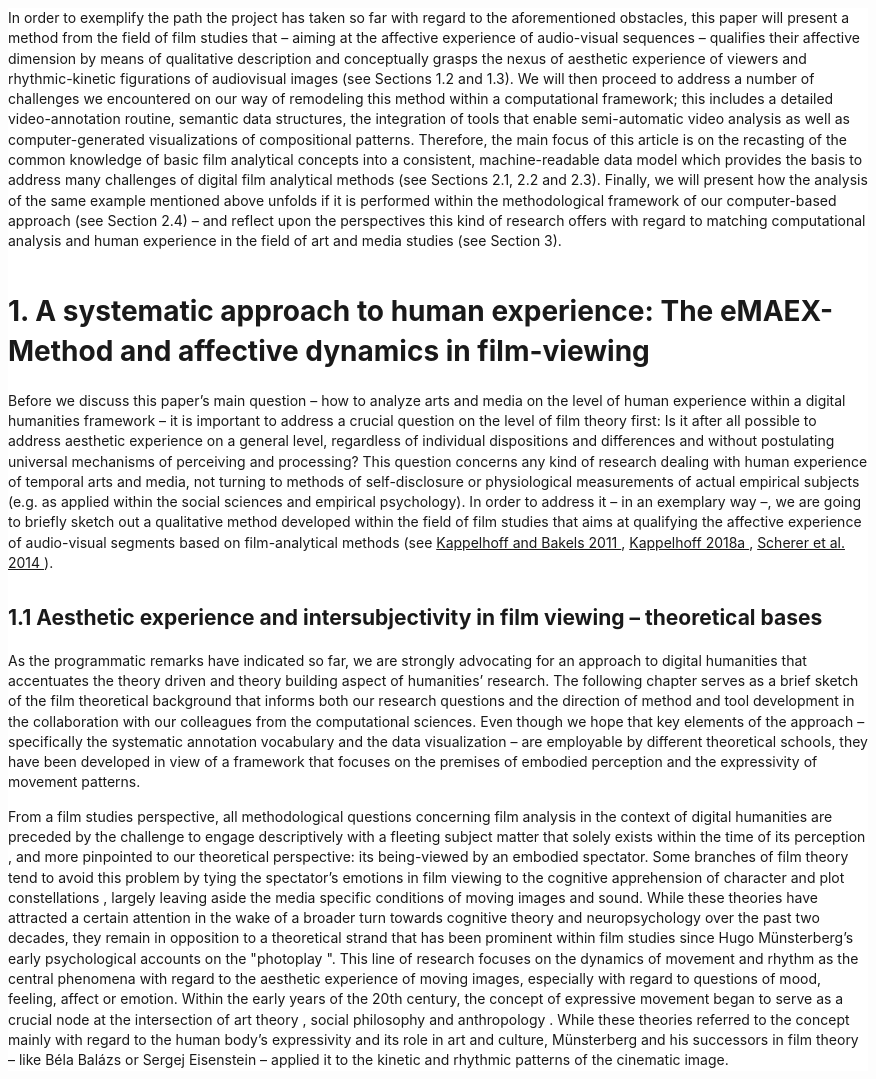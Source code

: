 In order to exemplify the path the project has taken so far with regard to the aforementioned obstacles, this paper will present a method from the field of film studies that – aiming at the affective experience of audio-visual sequences – qualifies their affective dimension by means of qualitative description and conceptually grasps the nexus of aesthetic experience of viewers and rhythmic-kinetic figurations of audiovisual images (see Sections 1.2 and 1.3). We will then proceed to address a number of challenges we encountered on our way of remodeling this method within a computational framework; this includes a detailed video-annotation routine, semantic data structures, the integration of tools that enable semi-automatic video analysis as well as computer-generated visualizations of compositional patterns. Therefore, the main focus of this article is on the recasting of the common knowledge of basic film analytical concepts into a consistent, machine-readable data model which provides the basis to address many challenges of digital film analytical methods (see Sections 2.1, 2.2 and 2.3). Finally, we will present how the analysis of the same example mentioned above unfolds if it is performed within the methodological framework of our computer-based approach (see Section 2.4) – and reflect upon the perspectives this kind of research offers with regard to matching computational analysis and human experience in the field of art and media studies (see Section 3). 


# 1. A systematic approach to human experience: The eMAEX-Method and affective dynamics in film-viewing 


Before we discuss this paper’s main question – how to analyze arts and media on the level of human experience within a digital humanities framework – it is important to address a crucial question on the level of film theory first: Is it after all possible to address aesthetic experience on a general level, regardless of individual dispositions and differences and without postulating universal mechanisms of perceiving and processing? This question concerns any kind of research dealing with human experience of temporal arts and media, not turning to methods of self-disclosure or physiological measurements of actual empirical subjects (e.g. as applied within the social sciences and empirical psychology). In order to address it – in an exemplary way –, we are going to briefly sketch out a qualitative method developed within the field of film studies that aims at qualifying the affective experience of audio-visual segments based on film-analytical methods (see [Kappelhoff and Bakels 2011 ](#kappelhoff2011), [Kappelhoff 2018a ](#kappelhoff2018a), [Scherer et al. 2014 ](#scherer2014)). 


## 1.1 Aesthetic experience and intersubjectivity in film viewing – theoretical bases 


As the programmatic remarks have indicated so far, we are strongly advocating for an approach to digital humanities that accentuates the theory driven and theory building aspect of humanities’ research. The following chapter serves as a brief sketch of the film theoretical background that informs both our research questions and the direction of method and tool development in the collaboration with our colleagues from the computational sciences. Even though we hope that key elements of the approach – specifically the systematic annotation vocabulary and the data visualization – are employable by different theoretical schools, they have been developed in view of a framework that focuses on the premises of embodied perception and the expressivity of movement patterns. 

From a film studies perspective, all methodological questions concerning film analysis in the context of digital humanities are preceded by the challenge to engage descriptively with a fleeting subject matter that solely exists within the time of its perception , and more pinpointed to our theoretical perspective: its being-viewed by an embodied spectator. Some branches of film theory tend to avoid this problem by tying the spectator’s emotions in film viewing to the cognitive apprehension of character and plot constellations , largely leaving aside the media specific conditions of moving images and sound. While these theories have attracted a certain attention in the wake of a broader turn towards cognitive theory and neuropsychology over the past two decades, they remain in opposition to a theoretical strand that has been prominent within film studies since Hugo Münsterberg’s early psychological accounts on the "photoplay ". This line of research focuses on the dynamics of movement and rhythm as the central phenomena with regard to the aesthetic experience of moving images, especially with regard to questions of mood, feeling, affect or emotion. Within the early years of the 20th century, the concept of expressive movement began to serve as a crucial node at the intersection of art theory , social philosophy and anthropology . While these theories referred to the concept mainly with regard to the human body’s expressivity and its role in art and culture, Münsterberg and his successors in film theory – like Béla Balázs or Sergej Eisenstein – applied it to the kinetic and rhythmic patterns of the cinematic image. 
